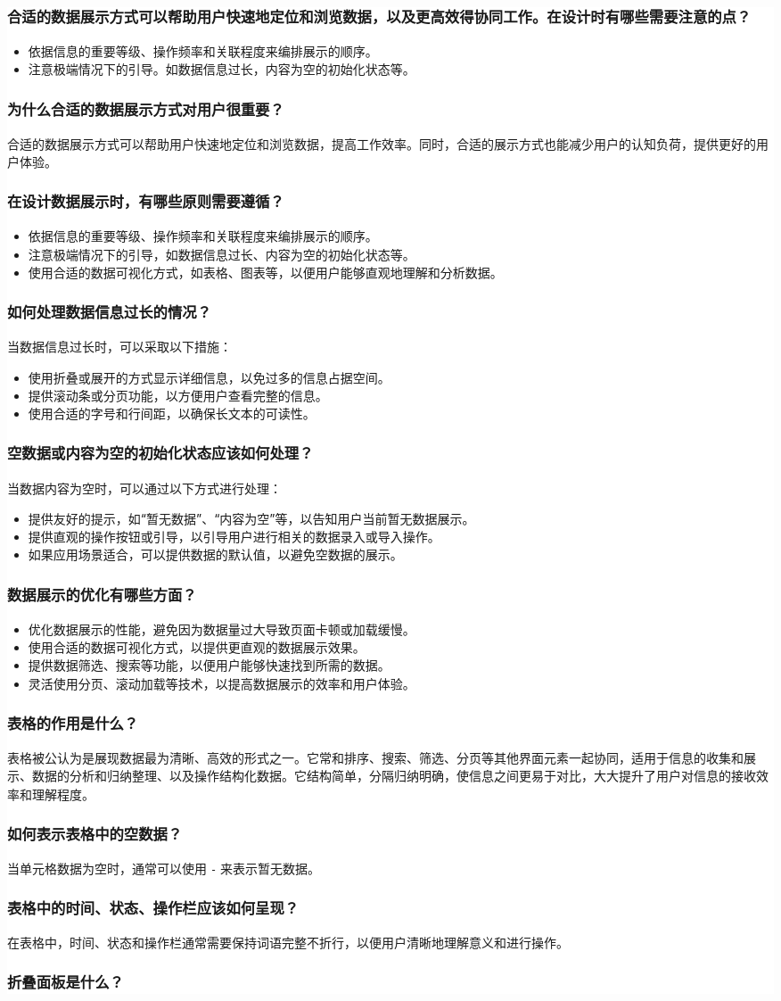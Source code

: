 ### 合适的数据展示方式可以帮助用户快速地定位和浏览数据，以及更高效得协同工作。在设计时有哪些需要注意的点？

- 依据信息的重要等级、操作频率和关联程度来编排展示的顺序。
- 注意极端情况下的引导。如数据信息过长，内容为空的初始化状态等。

### 为什么合适的数据展示方式对用户很重要？

合适的数据展示方式可以帮助用户快速地定位和浏览数据，提高工作效率。同时，合适的展示方式也能减少用户的认知负荷，提供更好的用户体验。

### 在设计数据展示时，有哪些原则需要遵循？

- 依据信息的重要等级、操作频率和关联程度来编排展示的顺序。
- 注意极端情况下的引导，如数据信息过长、内容为空的初始化状态等。
- 使用合适的数据可视化方式，如表格、图表等，以便用户能够直观地理解和分析数据。

### 如何处理数据信息过长的情况？

当数据信息过长时，可以采取以下措施：

- 使用折叠或展开的方式显示详细信息，以免过多的信息占据空间。
- 提供滚动条或分页功能，以方便用户查看完整的信息。
- 使用合适的字号和行间距，以确保长文本的可读性。

### 空数据或内容为空的初始化状态应该如何处理？

当数据内容为空时，可以通过以下方式进行处理：

- 提供友好的提示，如“暂无数据”、“内容为空”等，以告知用户当前暂无数据展示。
- 提供直观的操作按钮或引导，以引导用户进行相关的数据录入或导入操作。
- 如果应用场景适合，可以提供数据的默认值，以避免空数据的展示。

### 数据展示的优化有哪些方面？

- 优化数据展示的性能，避免因为数据量过大导致页面卡顿或加载缓慢。
- 使用合适的数据可视化方式，以提供更直观的数据展示效果。
- 提供数据筛选、搜索等功能，以便用户能够快速找到所需的数据。
- 灵活使用分页、滚动加载等技术，以提高数据展示的效率和用户体验。

### 表格的作用是什么？

表格被公认为是展现数据最为清晰、高效的形式之一。它常和排序、搜索、筛选、分页等其他界面元素一起协同，适用于信息的收集和展示、数据的分析和归纳整理、以及操作结构化数据。它结构简单，分隔归纳明确，使信息之间更易于对比，大大提升了用户对信息的接收效率和理解程度。

### 如何表示表格中的空数据？

当单元格数据为空时，通常可以使用 `-` 来表示暂无数据。

### 表格中的时间、状态、操作栏应该如何呈现？

在表格中，时间、状态和操作栏通常需要保持词语完整不折行，以便用户清晰地理解意义和进行操作。

### 折叠面板是什么？
